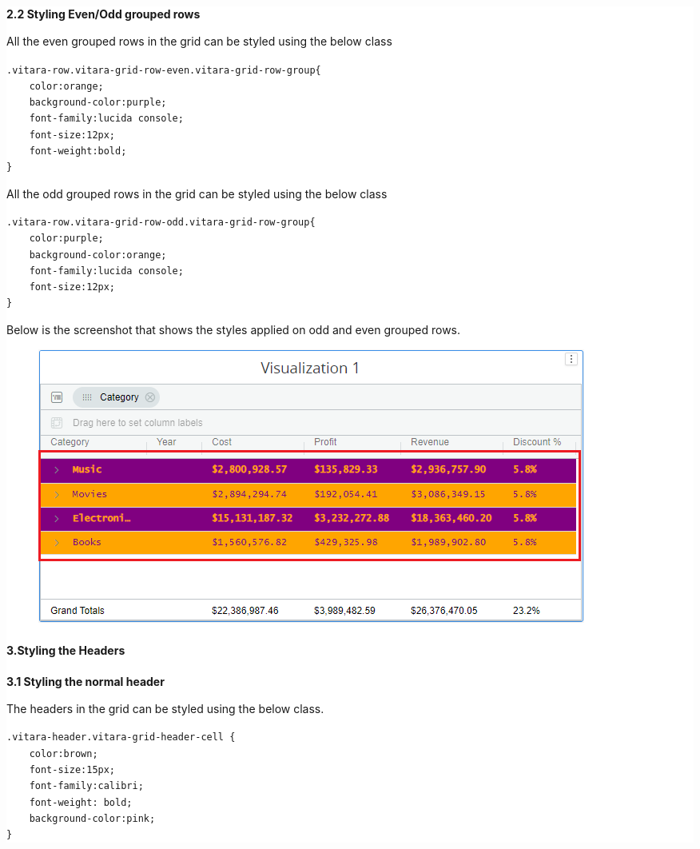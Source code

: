 **2.2 Styling Even/Odd grouped rows**

All the even grouped rows in the grid can be styled using the below class

```
.vitara-row.vitara-grid-row-even.vitara-grid-row-group{
    color:orange;
    background-color:purple;
    font-family:lucida console;
    font-size:12px;
    font-weight:bold;
}
```

All the odd grouped rows in the grid can be styled using the below class

```
.vitara-row.vitara-grid-row-odd.vitara-grid-row-group{
    color:purple;
    background-color:orange;
    font-family:lucida console;
    font-size:12px; 
}
```

Below is the screenshot that shows the styles applied on odd and even grouped rows.

<figure><img src="../.gitbook/assets/Grid_row_grouped_eo.png" alt=""><figcaption></figcaption></figure>

#### 3.Styling the Headers <a href="#id-3styling-the-headers" id="id-3styling-the-headers"></a>

**3.1 Styling the normal header**

The headers in the grid can be styled using the below class.

```
.vitara-header.vitara-grid-header-cell {
	color:brown;
	font-size:15px;
	font-family:calibri;
	font-weight: bold;
	background-color:pink;
}
```
